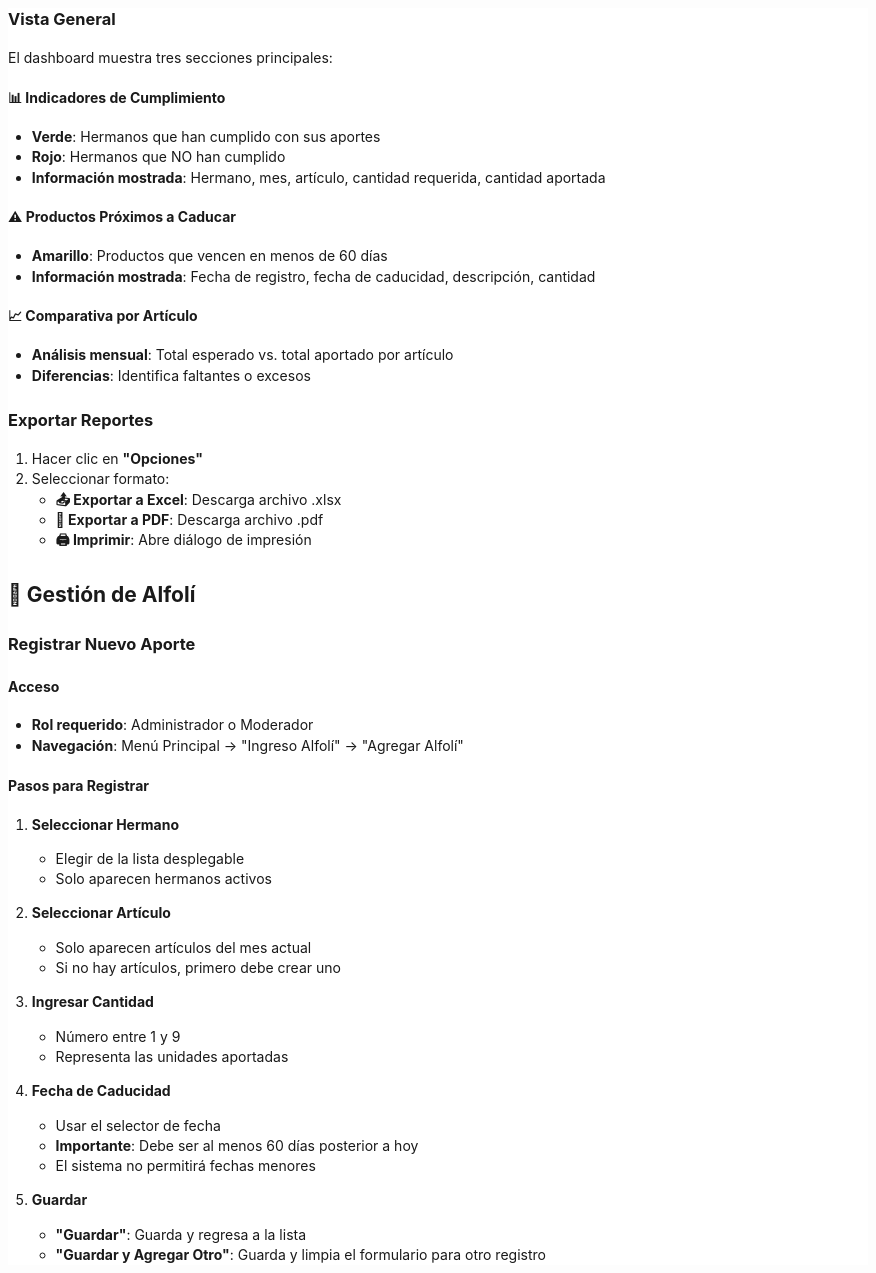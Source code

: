 ### Vista General
El dashboard muestra tres secciones principales:

#### 📊 Indicadores de Cumplimiento
- **Verde**: Hermanos que han cumplido con sus aportes
- **Rojo**: Hermanos que NO han cumplido
- **Información mostrada**: Hermano, mes, artículo, cantidad requerida, cantidad aportada

#### ⚠️ Productos Próximos a Caducar
- **Amarillo**: Productos que vencen en menos de 60 días
- **Información mostrada**: Fecha de registro, fecha de caducidad, descripción, cantidad

#### 📈 Comparativa por Artículo
- **Análisis mensual**: Total esperado vs. total aportado por artículo
- **Diferencias**: Identifica faltantes o excesos

### Exportar Reportes
1. Hacer clic en **"Opciones"**
2. Seleccionar formato:
   - **📤 Exportar a Excel**: Descarga archivo .xlsx
   - **📄 Exportar a PDF**: Descarga archivo .pdf
   - **🖨️ Imprimir**: Abre diálogo de impresión

## 📝 Gestión de Alfolí

### Registrar Nuevo Aporte

#### Acceso
- **Rol requerido**: Administrador o Moderador
- **Navegación**: Menú Principal → "Ingreso Alfolí" → "Agregar Alfolí"

#### Pasos para Registrar
1. **Seleccionar Hermano**
   - Elegir de la lista desplegable
   - Solo aparecen hermanos activos

2. **Seleccionar Artículo**
   - Solo aparecen artículos del mes actual
   - Si no hay artículos, primero debe crear uno

3. **Ingresar Cantidad**
   - Número entre 1 y 9
   - Representa las unidades aportadas

4. **Fecha de Caducidad**
   - Usar el selector de fecha
   - **Importante**: Debe ser al menos 60 días posterior a hoy
   - El sistema no permitirá fechas menores

5. **Guardar**
   - **"Guardar"**: Guarda y regresa a la lista
   - **"Guardar y Agregar Otro"**: Guarda y limpia el formulario para otro registro
